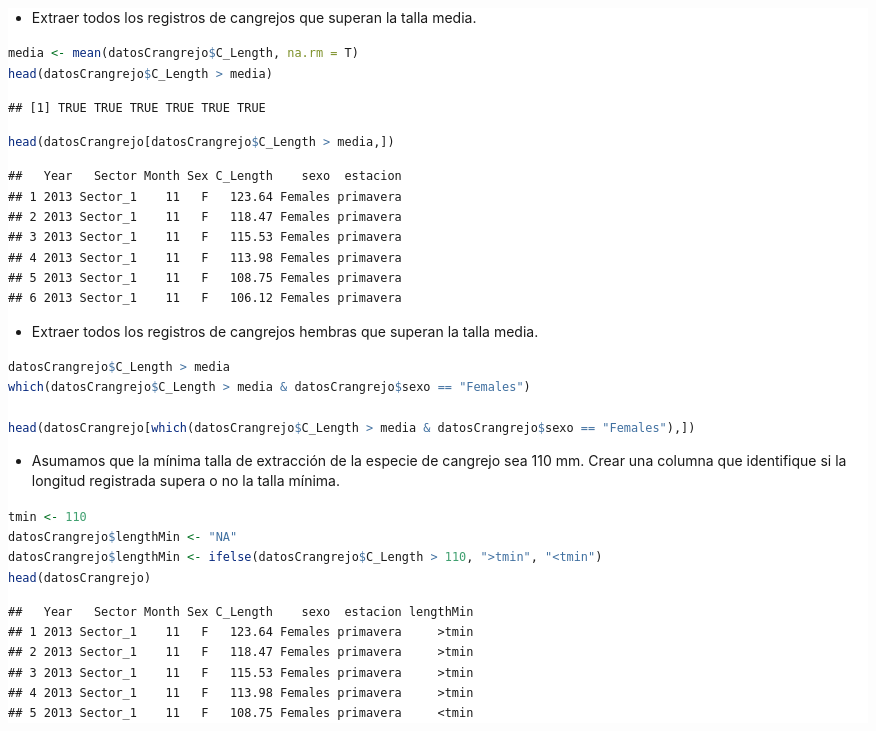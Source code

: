 -   Extraer todos los registros de cangrejos que superan la talla media.

``` r
media <- mean(datosCrangrejo$C_Length, na.rm = T)
head(datosCrangrejo$C_Length > media)
```

    ## [1] TRUE TRUE TRUE TRUE TRUE TRUE

``` r
head(datosCrangrejo[datosCrangrejo$C_Length > media,])
```

    ##   Year   Sector Month Sex C_Length    sexo  estacion
    ## 1 2013 Sector_1    11   F   123.64 Females primavera
    ## 2 2013 Sector_1    11   F   118.47 Females primavera
    ## 3 2013 Sector_1    11   F   115.53 Females primavera
    ## 4 2013 Sector_1    11   F   113.98 Females primavera
    ## 5 2013 Sector_1    11   F   108.75 Females primavera
    ## 6 2013 Sector_1    11   F   106.12 Females primavera

-   Extraer todos los registros de cangrejos hembras que superan la
    talla media.

``` r
datosCrangrejo$C_Length > media
which(datosCrangrejo$C_Length > media & datosCrangrejo$sexo == "Females")

head(datosCrangrejo[which(datosCrangrejo$C_Length > media & datosCrangrejo$sexo == "Females"),])
```

-   Asumamos que la mínima talla de extracción de la especie de cangrejo
    sea 110 mm. Crear una columna que identifique si la longitud
    registrada supera o no la talla mínima.

``` r
tmin <- 110
datosCrangrejo$lengthMin <- "NA"
datosCrangrejo$lengthMin <- ifelse(datosCrangrejo$C_Length > 110, ">tmin", "<tmin")
head(datosCrangrejo)
```

    ##   Year   Sector Month Sex C_Length    sexo  estacion lengthMin
    ## 1 2013 Sector_1    11   F   123.64 Females primavera     >tmin
    ## 2 2013 Sector_1    11   F   118.47 Females primavera     >tmin
    ## 3 2013 Sector_1    11   F   115.53 Females primavera     >tmin
    ## 4 2013 Sector_1    11   F   113.98 Females primavera     >tmin
    ## 5 2013 Sector_1    11   F   108.75 Females primavera     <tmin